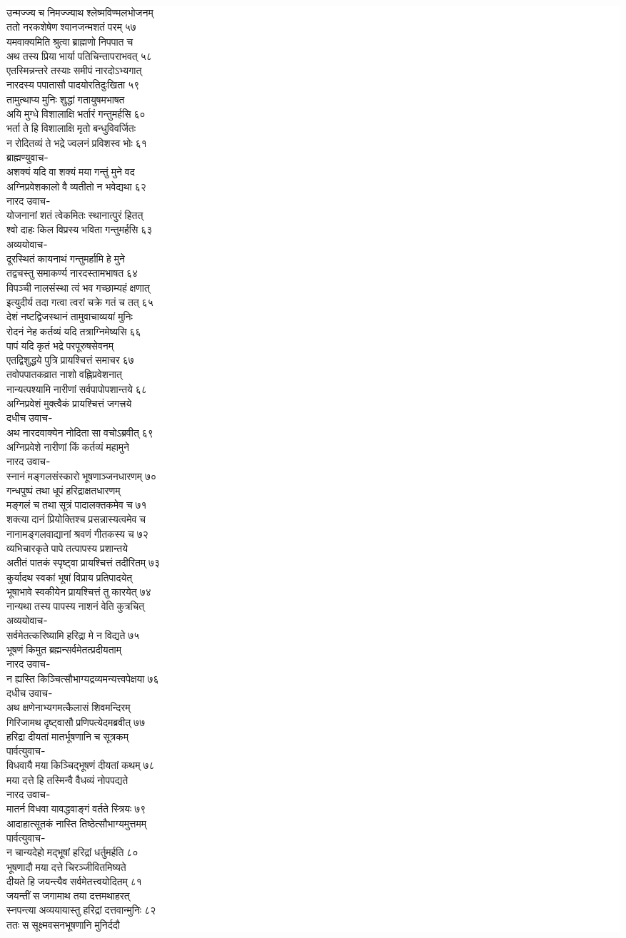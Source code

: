 उन्मज्ज्य च निमज्ज्याथ श्लेष्मविण्मलभोजनम्  
ततो नरकशेषेण श्वानजन्मशतं परम् ५७  
यमवाक्यमिति श्रुत्वा ब्राह्मणो निपपात च  
अथ तस्य प्रिया भार्या पतिचिन्तापराभवत् ५८  
एतस्मिन्नन्तरे तस्याः समीपं नारदोऽभ्यगात्  
नारदस्य पपातासौ पादयोरतिदुःखिता ५९  
तामुत्थाप्य मुनिः शुद्धां गतायुषमभाषत  
अयि मुग्धे विशालाक्षि भर्तारं गन्तुमर्हसि ६०  
भर्ता ते हि विशालाक्षि मृतो बन्धुविवर्जितः  
न रोदितव्यं ते भद्रे ज्वलनं प्रविशस्व भोः ६१  
ब्राह्मण्युवाच-  
अशक्यं यदि वा शक्यं मया गन्तुं मुने वद  
अग्निप्रवेशकालो वै व्यतीतो न भवेद्यथा ६२  
नारद उवाच-  
योजनानां शतं त्वेकमितः स्थानात्पुरं हितत्  
श्वो दाहः किल विप्रस्य भविता गन्तुमर्हसि ६३  
अव्ययोवाच-  
दूरस्थितं कायनाथं गन्तुमर्हामि हे मुने  
तद्वचस्तु समाकर्ण्य नारदस्तामभाषत ६४  
विपञ्ची नालसंस्था त्वं भव गच्छाम्यहं क्षणात्  
इत्युदीर्य तदा गत्वा त्वरां चक्रे गतं च तत् ६५  
देशं नष्टद्विजस्थानं तामुवाचाव्ययां मुनिः  
रोदनं नेह कर्तव्यं यदि तत्राग्निमेष्यसि ६६  
पापं यदि कृतं भद्रे परपूरुषसेवनम्  
एतद्विशुद्धये पुत्रि प्रायश्चित्तं समाचर ६७  
तवोपपातकव्रात नाशो वह्निप्रवेशनात्  
नान्यत्पश्यामि नारीणां सर्वपापोपशान्तये ६८  
अग्निप्रवेशं मुक्त्वैकं प्रायश्चित्तं जगत्त्रये  
दधीच उवाच-  
अथ नारदवाक्येन नोदिता सा वचोऽब्रवीत् ६९  
अग्निप्रवेशे नारीणां किं कर्तव्यं महामुने  
नारद उवाच-  
स्नानं मङ्गलसंस्कारो भूषणाञ्जनधारणम् ७०  
गन्धपुष्पं तथा धूपं हरिद्राक्षतधारणम्  
मङ्गलं च तथा सूत्रं पादालक्तकमेव च ७१  
शक्त्या दानं प्रियोक्तिश्च प्रसन्नास्यत्वमेव च  
नानामङ्गलवाद्यानां श्रवणं गीतकस्य च ७२  
व्यभिचारकृते पापे तत्पापस्य प्रशान्तये  
अतीतं पातकं स्पृष्ट्वा प्रायश्चित्तं तदीरितम् ७३  
कुर्यादथ स्वकां भूषां विप्राय प्रतिपादयेत्  
भूषाभावे स्वकीयेन प्रायश्चित्तं तु कारयेत् ७४  
नान्यथा तस्य पापस्य नाशनं वेति कुत्रचित्  
अव्ययोवाच-  
सर्वमेतत्करिष्यामि हरिद्रा मे न विद्यते ७५  
भूषणं किमुत ब्रह्मन्सर्वमेतत्प्रदीयताम्  
नारद उवाच-  
न ह्यस्ति किञ्चित्सौभाग्यद्रव्यमन्यत्त्वपेक्षया ७६  
दधीच उवाच-  
अथ क्षणेनाभ्यगमत्कैलासं शिवमन्दिरम्  
गिरिजामथ दृष्ट्वासौ प्रणिपत्येदमब्रवीत् ७७  
हरिद्रा दीयतां मातर्भूषणानि च सूत्रकम्  
पार्वत्युवाच-  
विधवायै मया किञ्चिद्भूषणं दीयतां कथम् ७८  
मया दत्ते हि तस्मिन्वै वैधव्यं नोपपद्यते  
नारद उवाच-  
मातर्न विधवा यावद्धवाङ्गं वर्तते स्त्रियः ७९  
आदाहात्सूतकं नास्ति तिष्ठेत्सौभाग्यमुत्तमम्  
पार्वत्युवाच-  
न चान्यदेहो मद्भूषां हरिद्रां धर्तुमर्हति ८०  
भूषणादौ मया दत्ते चिरञ्जीवितमिष्यते  
दीयते हि जयन्त्यैव सर्वमेतत्त्वयोदितम् ८१  
जयन्तीं स जगामाथ तया दत्तमथाहरत्  
स्नपन्त्या अव्ययायास्तु हरिद्रां दत्तवान्मुनिः ८२  
ततः स सूक्ष्मवसनभूषणानि मुनिर्ददौ  